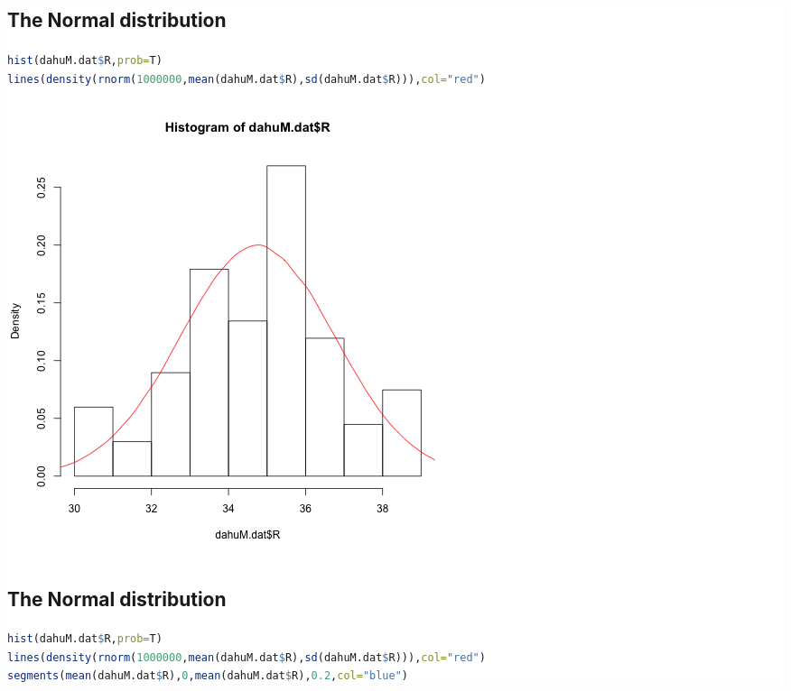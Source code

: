 
## The Normal distribution


```r
hist(dahuM.dat$R,prob=T)
lines(density(rnorm(1000000,mean(dahuM.dat$R),sd(dahuM.dat$R))),col="red")
```

![plot of chunk unnamed-chunk-11](figure/unnamed-chunk-11.png) 

## The Normal distribution


```r
hist(dahuM.dat$R,prob=T)
lines(density(rnorm(1000000,mean(dahuM.dat$R),sd(dahuM.dat$R))),col="red")
segments(mean(dahuM.dat$R),0,mean(dahuM.dat$R),0.2,col="blue")
```
